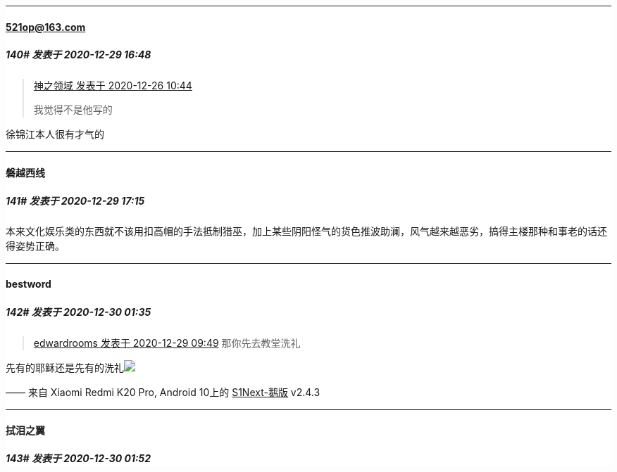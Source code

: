 





*****

####  521op@163.com  
##### 140#       发表于 2020-12-29 16:48



<blockquote><a href="httphttps://bbs.saraba1st.com/2b/forum.php?mod=redirect&amp;goto=findpost&amp;pid=49848342&amp;ptid=1979647" target="_blank">神之领域 发表于 2020-12-26 10:44</a>

我觉得不是他写的</blockquote>
徐锦江本人很有才气的







*****

####  磐越西线  
##### 141#       发表于 2020-12-29 17:15




本来文化娱乐类的东西就不该用扣高帽的手法抵制猎巫，加上某些阴阳怪气的货色推波助澜，风气越来越恶劣，搞得主楼那种和事老的话还得姿势正确。







*****

####  bestword  
##### 142#       发表于 2020-12-30 01:35



<blockquote><a href="httphttps://bbs.saraba1st.com/2b/forum.php?mod=redirect&amp;goto=findpost&amp;pid=49875653&amp;ptid=1979647" target="_blank">edwardrooms 发表于 2020-12-29 09:49</a>
那你先去教堂洗礼</blockquote>
先有的耶稣还是先有的洗礼<img src="https://static.saraba1st.com/image/smiley/face2017/067.png" referrerpolicy="no-referrer">

—— 来自 Xiaomi Redmi K20 Pro, Android 10上的 [S1Next-鹅版](https://github.com/ykrank/S1-Next/releases) v2.4.3







*****

####  拭泪之翼  
##### 143#       发表于 2020-12-30 01:52
